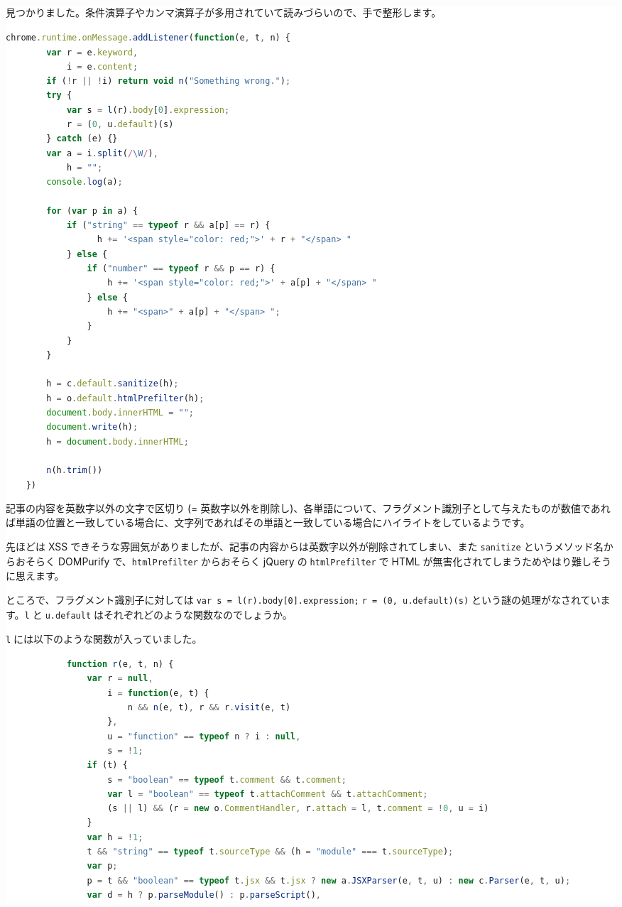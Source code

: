 見つかりました。条件演算子やカンマ演算子が多用されていて読みづらいので、手で整形します。

```javascript
chrome.runtime.onMessage.addListener(function(e, t, n) {
        var r = e.keyword,
            i = e.content;
        if (!r || !i) return void n("Something wrong.");
        try {
            var s = l(r).body[0].expression;
            r = (0, u.default)(s)
        } catch (e) {}
        var a = i.split(/\W/),
            h = "";
        console.log(a);

        for (var p in a) {
            if ("string" == typeof r && a[p] == r) {
                  h += '<span style="color: red;">' + r + "</span> "
            } else { 
                if ("number" == typeof r && p == r) {
                    h += '<span style="color: red;">' + a[p] + "</span> "
                } else {
                    h += "<span>" + a[p] + "</span> ";
                }
            }
        }

        h = c.default.sanitize(h);
        h = o.default.htmlPrefilter(h);
        document.body.innerHTML = "";
        document.write(h);
        h = document.body.innerHTML;

        n(h.trim())
    })
```

記事の内容を英数字以外の文字で区切り (= 英数字以外を削除し)、各単語について、フラグメント識別子として与えたものが数値であれば単語の位置と一致している場合に、文字列であればその単語と一致している場合にハイライトをしているようです。

先ほどは XSS できそうな雰囲気がありましたが、記事の内容からは英数字以外が削除されてしまい、また `sanitize` というメソッド名からおそらく DOMPurify で、`htmlPrefilter` からおそらく jQuery の `htmlPrefilter` で HTML が無害化されてしまうためやはり難しそうに思えます。

ところで、フラグメント識別子に対しては `var s = l(r).body[0].expression;` `r = (0, u.default)(s)` という謎の処理がなされています。`l` と `u.default` はそれぞれどのような関数なのでしょうか。

`l` には以下のような関数が入っていました。

```javascript
            function r(e, t, n) {
                var r = null,
                    i = function(e, t) {
                        n && n(e, t), r && r.visit(e, t)
                    },
                    u = "function" == typeof n ? i : null,
                    s = !1;
                if (t) {
                    s = "boolean" == typeof t.comment && t.comment;
                    var l = "boolean" == typeof t.attachComment && t.attachComment;
                    (s || l) && (r = new o.CommentHandler, r.attach = l, t.comment = !0, u = i)
                }
                var h = !1;
                t && "string" == typeof t.sourceType && (h = "module" === t.sourceType);
                var p;
                p = t && "boolean" == typeof t.jsx && t.jsx ? new a.JSXParser(e, t, u) : new c.Parser(e, t, u);
                var d = h ? p.parseModule() : p.parseScript(),
```